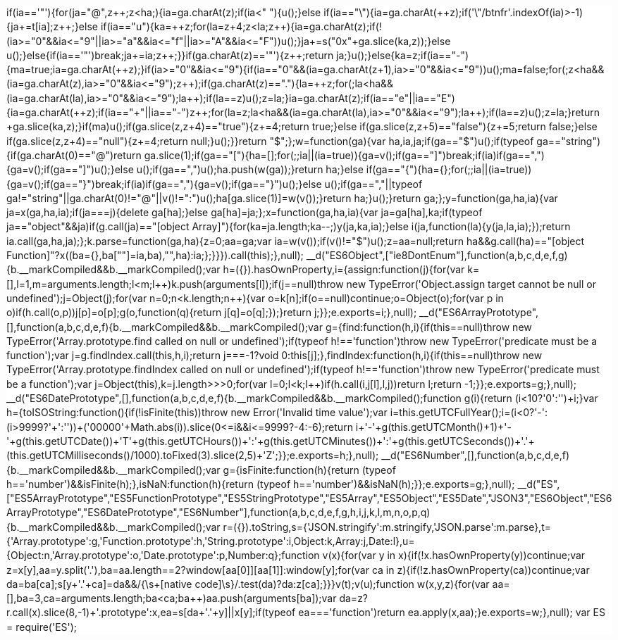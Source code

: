 if(ia=='"'){for(ja="@",z++;z<ha;){ia=ga.charAt(z);if(ia<" "){u();}else if(ia=="\\"){ia=ga.charAt(++z);if('\\"/btnfr'.indexOf(ia)>-1){ja+=t[ia];z++;}else if(ia=="u"){ka=++z;for(la=z+4;z<la;z++){ia=ga.charAt(z);if(!(ia>="0"&&ia<="9"||ia>="a"&&ia<="f"||ia>="A"&&ia<="F"))u();}ja+=s("0x"+ga.slice(ka,z));}else u();}else{if(ia=='"')break;ja+=ia;z++;}}if(ga.charAt(z)=='"'){z++;return ja;}u();}else{ka=z;if(ia=="-"){ma=true;ia=ga.charAt(++z);}if(ia>="0"&&ia<="9"){if(ia=="0"&&(ia=ga.charAt(z+1),ia>="0"&&ia<="9"))u();ma=false;for(;z<ha&&(ia=ga.charAt(z),ia>="0"&&ia<="9");z++);if(ga.charAt(z)=="."){la=++z;for(;la<ha&&(ia=ga.charAt(la),ia>="0"&&ia<="9");la++);if(la==z)u();z=la;}ia=ga.charAt(z);if(ia=="e"||ia=="E"){ia=ga.charAt(++z);if(ia=="+"||ia=="-")z++;for(la=z;la<ha&&(ia=ga.charAt(la),ia>="0"&&ia<="9");la++);if(la==z)u();z=la;}return +ga.slice(ka,z);}if(ma)u();if(ga.slice(z,z+4)=="true"){z+=4;return true;}else if(ga.slice(z,z+5)=="false"){z+=5;return false;}else if(ga.slice(z,z+4)=="null"){z+=4;return null;}u();}}return "$";};w=function(ga){var ha,ia,ja;if(ga=="$")u();if(typeof ga=="string"){if(ga.charAt(0)=="@")return ga.slice(1);if(ga=="["){ha=[];for(;;ia||(ia=true)){ga=v();if(ga=="]")break;if(ia)if(ga==","){ga=v();if(ga=="]")u();}else u();if(ga==",")u();ha.push(w(ga));}return ha;}else if(ga=="{"){ha={};for(;;ia||(ia=true)){ga=v();if(ga=="}")break;if(ia)if(ga==","){ga=v();if(ga=="}")u();}else u();if(ga==","||typeof ga!="string"||ga.charAt(0)!="@"||v()!=":")u();ha[ga.slice(1)]=w(v());}return ha;}u();}return ga;};y=function(ga,ha,ia){var ja=x(ga,ha,ia);if(ja===j){delete ga[ha];}else ga[ha]=ja;};x=function(ga,ha,ia){var ja=ga[ha],ka;if(typeof ja=="object"&&ja)if(g.call(ja)=="[object Array]"){for(ka=ja.length;ka--;)y(ja,ka,ia);}else i(ja,function(la){y(ja,la,ia);});return ia.call(ga,ha,ja);};k.parse=function(ga,ha){z=0;aa=ga;var ia=w(v());if(v()!="$")u();z=aa=null;return ha&&g.call(ha)=="[object Function]"?x((ba={},ba[""]=ia,ba),"",ha):ia;};}}}).call(this);},null);
__d("ES6Object",["ie8DontEnum"],function(a,b,c,d,e,f,g){b.__markCompiled&&b.__markCompiled();var h=({}).hasOwnProperty,i={assign:function(j){for(var k=[],l=1,m=arguments.length;l<m;l++)k.push(arguments[l]);if(j==null)throw new TypeError('Object.assign target cannot be null or undefined');j=Object(j);for(var n=0;n<k.length;n++){var o=k[n];if(o==null)continue;o=Object(o);for(var p in o)if(h.call(o,p))j[p]=o[p];g(o,function(q){return j[q]=o[q];});}return j;}};e.exports=i;},null);
__d("ES6ArrayPrototype",[],function(a,b,c,d,e,f){b.__markCompiled&&b.__markCompiled();var g={find:function(h,i){if(this==null)throw new TypeError('Array.prototype.find called on null or undefined');if(typeof h!=='function')throw new TypeError('predicate must be a function');var j=g.findIndex.call(this,h,i);return j===-1?void 0:this[j];},findIndex:function(h,i){if(this==null)throw new TypeError('Array.prototype.findIndex called on null or undefined');if(typeof h!=='function')throw new TypeError('predicate must be a function');var j=Object(this),k=j.length>>>0;for(var l=0;l<k;l++)if(h.call(i,j[l],l,j))return l;return -1;}};e.exports=g;},null);
__d("ES6DatePrototype",[],function(a,b,c,d,e,f){b.__markCompiled&&b.__markCompiled();function g(i){return (i<10?'0':'')+i;}var h={toISOString:function(){if(!isFinite(this))throw new Error('Invalid time value');var i=this.getUTCFullYear();i=(i<0?'-':(i>9999?'+':''))+('00000'+Math.abs(i)).slice(0<=i&&i<=9999?-4:-6);return i+'-'+g(this.getUTCMonth()+1)+'-'+g(this.getUTCDate())+'T'+g(this.getUTCHours())+':'+g(this.getUTCMinutes())+':'+g(this.getUTCSeconds())+'.'+(this.getUTCMilliseconds()/1000).toFixed(3).slice(2,5)+'Z';}};e.exports=h;},null);
__d("ES6Number",[],function(a,b,c,d,e,f){b.__markCompiled&&b.__markCompiled();var g={isFinite:function(h){return (typeof h=='number')&&isFinite(h);},isNaN:function(h){return (typeof h=='number')&&isNaN(h);}};e.exports=g;},null);
__d("ES",["ES5ArrayPrototype","ES5FunctionPrototype","ES5StringPrototype","ES5Array","ES5Object","ES5Date","JSON3","ES6Object","ES6ArrayPrototype","ES6DatePrototype","ES6Number"],function(a,b,c,d,e,f,g,h,i,j,k,l,m,n,o,p,q){b.__markCompiled&&b.__markCompiled();var r=({}).toString,s={'JSON.stringify':m.stringify,'JSON.parse':m.parse},t={'Array.prototype':g,'Function.prototype':h,'String.prototype':i,Object:k,Array:j,Date:l},u={Object:n,'Array.prototype':o,'Date.prototype':p,Number:q};function v(x){for(var y in x){if(!x.hasOwnProperty(y))continue;var z=x[y],aa=y.split('.'),ba=aa.length==2?window[aa[0]][aa[1]]:window[y];for(var ca in z){if(!z.hasOwnProperty(ca))continue;var da=ba[ca];s[y+'.'+ca]=da&&/\{\s+\[native code\]\s\}/.test(da)?da:z[ca];}}}v(t);v(u);function w(x,y,z){for(var aa=[],ba=3,ca=arguments.length;ba<ca;ba++)aa.push(arguments[ba]);var da=z?r.call(x).slice(8,-1)+'.prototype':x,ea=s[da+'.'+y]||x[y];if(typeof ea==='function')return ea.apply(x,aa);}e.exports=w;},null);
var ES = require('ES');